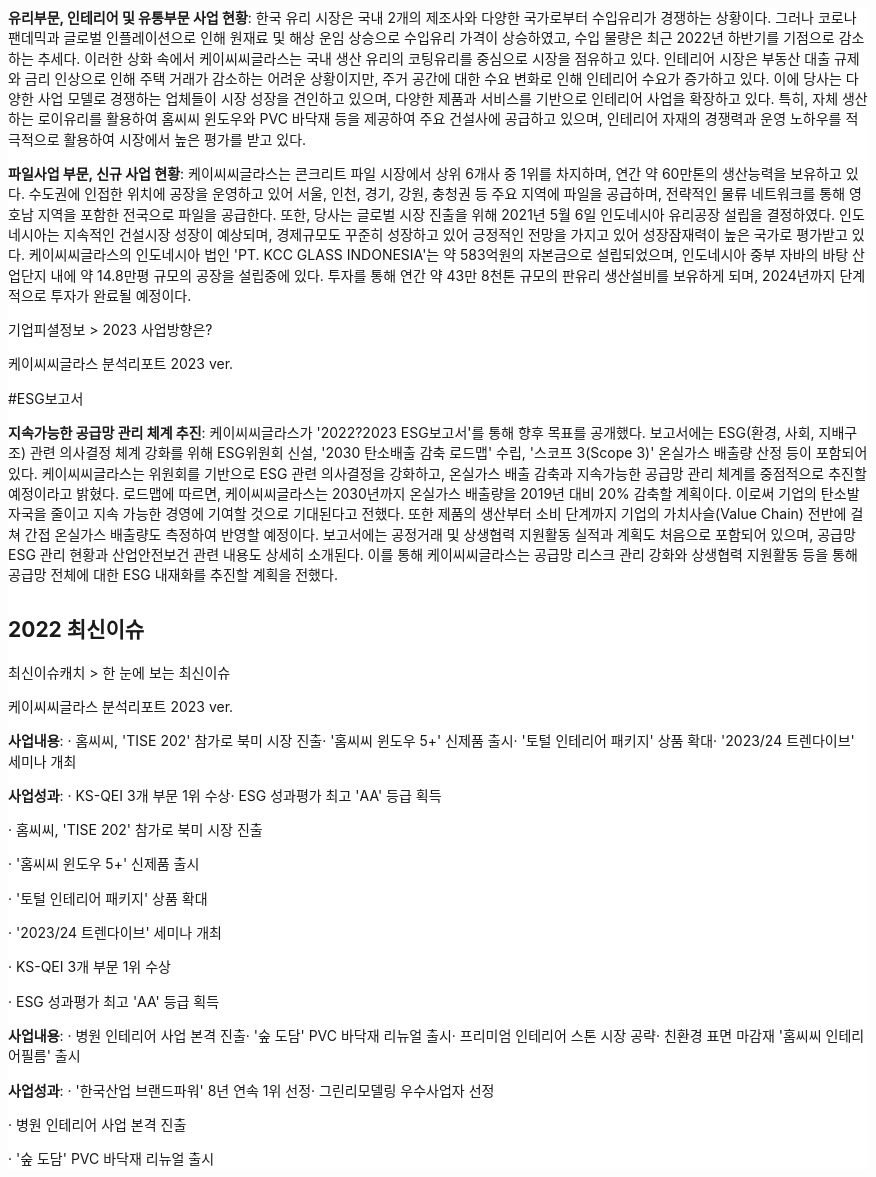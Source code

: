 **유리부문, 인테리어 및 유통부문 사업 현황**: 한국 유리 시장은 국내 2개의 제조사와 다양한 국가로부터 수입유리가 경쟁하는 상황이다. 그러나 코로나 팬데믹과 글로벌 인플레이션으로 인해 원재료 및 해상 운임 상승으로 수입유리 가격이 상승하였고, 수입 물량은 최근 2022년 하반기를 기점으로 감소하는 추세다. 이러한 상화 속에서 케이씨씨글라스는 국내 생산 유리의 코팅유리를 중심으로 시장을 점유하고 있다. 인테리어 시장은 부동산 대출 규제와 금리 인상으로 인해 주택 거래가 감소하는 어려운 상황이지만, 주거 공간에 대한 수요 변화로 인해 인테리어 수요가 증가하고 있다. 이에 당사는 다양한 사업 모델로 경쟁하는 업체들이 시장 성장을 견인하고 있으며, 다양한 제품과 서비스를 기반으로 인테리어 사업을 확장하고 있다. 특히, 자체 생산하는 로이유리를 활용하여 홈씨씨 윈도우와 PVC 바닥재 등을 제공하여 주요 건설사에 공급하고 있으며, 인테리어 자재의 경쟁력과 운영 노하우를 적극적으로 활용하여 시장에서 높은 평가를 받고 있다.

**파일사업 부문, 신규 사업 현황**: 케이씨씨글라스는 콘크리트 파일 시장에서 상위 6개사 중 1위를 차지하며, 연간 약 60만톤의 생산능력을 보유하고 있다. 수도권에 인접한 위치에 공장을 운영하고 있어 서울, 인천, 경기, 강원, 충청권 등 주요 지역에 파일을 공급하며, 전략적인 물류 네트워크를 통해 영호남 지역을 포함한 전국으로 파일을 공급한다.  또한, 당사는 글로벌 시장 진출을 위해 2021년 5월 6일 인도네시아 유리공장 설립을 결정하였다. 인도네시아는 지속적인 건설시장 성장이 예상되며, 경제규모도 꾸준히 성장하고 있어 긍정적인 전망을 가지고 있어 성장잠재력이 높은 국가로 평가받고 있다. 케이씨씨글라스의 인도네시아 법인 'PT. KCC GLASS INDONESIA'는 약 583억원의 자본금으로 설립되었으며, 인도네시아 중부 자바의 바탕 산업단지 내에 약 14.8만평 규모의 공장을 설립중에 있다. 투자를 통해 연간 약 43만 8천톤 규모의 판유리 생산설비를 보유하게 되며, 2024년까지 단계적으로 투자가 완료될 예정이다.

기업피셜정보 > 2023 사업방향은?

케이씨씨글라스 분석리포트 2023 ver.

#ESG보고서

**지속가능한 공급망 관리 체계 추진**: 케이씨씨글라스가 '2022?2023 ESG보고서'를 통해 향후 목표를 공개했다. 보고서에는 ESG(환경, 사회, 지배구조) 관련 의사결정 체계 강화를 위해 ESG위원회 신설, '2030 탄소배출 감축 로드맵' 수립, '스코프 3(Scope 3)' 온실가스 배출량 산정 등이 포함되어 있다. 케이씨씨글라스는 위원회를 기반으로 ESG 관련 의사결정을 강화하고, 온실가스 배출 감축과 지속가능한 공급망 관리 체계를 중점적으로 추진할 예정이라고 밝혔다. 로드맵에 따르면, 케이씨씨글라스는 2030년까지 온실가스 배출량을 2019년 대비 20% 감축할 계획이다. 이로써 기업의 탄소발자국을 줄이고 지속 가능한 경영에 기여할 것으로 기대된다고 전했다. 또한 제품의 생산부터 소비 단계까지 기업의 가치사슬(Value Chain) 전반에 걸쳐 간접 온실가스 배출량도 측정하여 반영할 예정이다. 보고서에는 공정거래 및 상생협력 지원활동 실적과 계획도 처음으로 포함되어 있으며, 공급망 ESG 관리 현황과 산업안전보건 관련 내용도 상세히 소개된다. 이를 통해 케이씨씨글라스는 공급망 리스크 관리 강화와 상생협력 지원활동 등을 통해 공급망 전체에 대한 ESG 내재화를 추진할 계획을 전했다.

## 2022 최신이슈

최신이슈캐치 > 한 눈에 보는 최신이슈

케이씨씨글라스 분석리포트 2023 ver.

**사업내용**: · 홈씨씨, 'TISE 202' 참가로 북미 시장 진출· '홈씨씨 윈도우 5+' 신제품 출시· '토털 인테리어 패키지' 상품 확대· '2023/24 트렌다이브' 세미나 개최

**사업성과**: · KS-QEI 3개 부문 1위 수상· ESG 성과평가 최고 'AA' 등급 획득

· 홈씨씨, 'TISE 202' 참가로 북미 시장 진출

· '홈씨씨 윈도우 5+' 신제품 출시

· '토털 인테리어 패키지' 상품 확대

· '2023/24 트렌다이브' 세미나 개최

· KS-QEI 3개 부문 1위 수상

· ESG 성과평가 최고 'AA' 등급 획득

**사업내용**: · 병원 인테리어 사업 본격 진출· '숲 도담' PVC 바닥재 리뉴얼 출시· 프리미엄 인테리어 스톤 시장 공략· 친환경 표면 마감재 '홈씨씨 인테리어필름' 출시

**사업성과**: · '한국산업 브랜드파워' 8년 연속 1위 선정· 그린리모델링 우수사업자 선정

· 병원 인테리어 사업 본격 진출

· '숲 도담' PVC 바닥재 리뉴얼 출시
